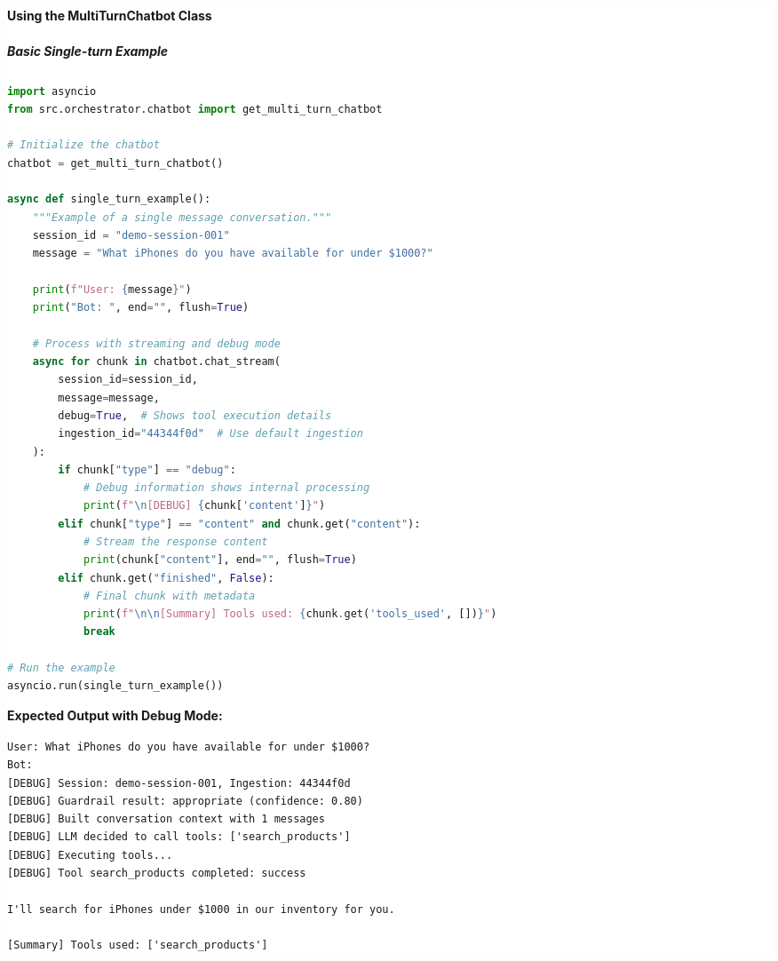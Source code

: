 #### Using the MultiTurnChatbot Class

##### Basic Single-turn Example

```python
import asyncio
from src.orchestrator.chatbot import get_multi_turn_chatbot

# Initialize the chatbot
chatbot = get_multi_turn_chatbot()

async def single_turn_example():
    """Example of a single message conversation."""
    session_id = "demo-session-001"
    message = "What iPhones do you have available for under $1000?"

    print(f"User: {message}")
    print("Bot: ", end="", flush=True)

    # Process with streaming and debug mode
    async for chunk in chatbot.chat_stream(
        session_id=session_id,
        message=message,
        debug=True,  # Shows tool execution details
        ingestion_id="44344f0d"  # Use default ingestion
    ):
        if chunk["type"] == "debug":
            # Debug information shows internal processing
            print(f"\n[DEBUG] {chunk['content']}")
        elif chunk["type"] == "content" and chunk.get("content"):
            # Stream the response content
            print(chunk["content"], end="", flush=True)
        elif chunk.get("finished", False):
            # Final chunk with metadata
            print(f"\n\n[Summary] Tools used: {chunk.get('tools_used', [])}")
            break

# Run the example
asyncio.run(single_turn_example())
```

**Expected Output with Debug Mode:**
```
User: What iPhones do you have available for under $1000?
Bot:
[DEBUG] Session: demo-session-001, Ingestion: 44344f0d
[DEBUG] Guardrail result: appropriate (confidence: 0.80)
[DEBUG] Built conversation context with 1 messages
[DEBUG] LLM decided to call tools: ['search_products']
[DEBUG] Executing tools...
[DEBUG] Tool search_products completed: success

I'll search for iPhones under $1000 in our inventory for you.

[Summary] Tools used: ['search_products']
```
